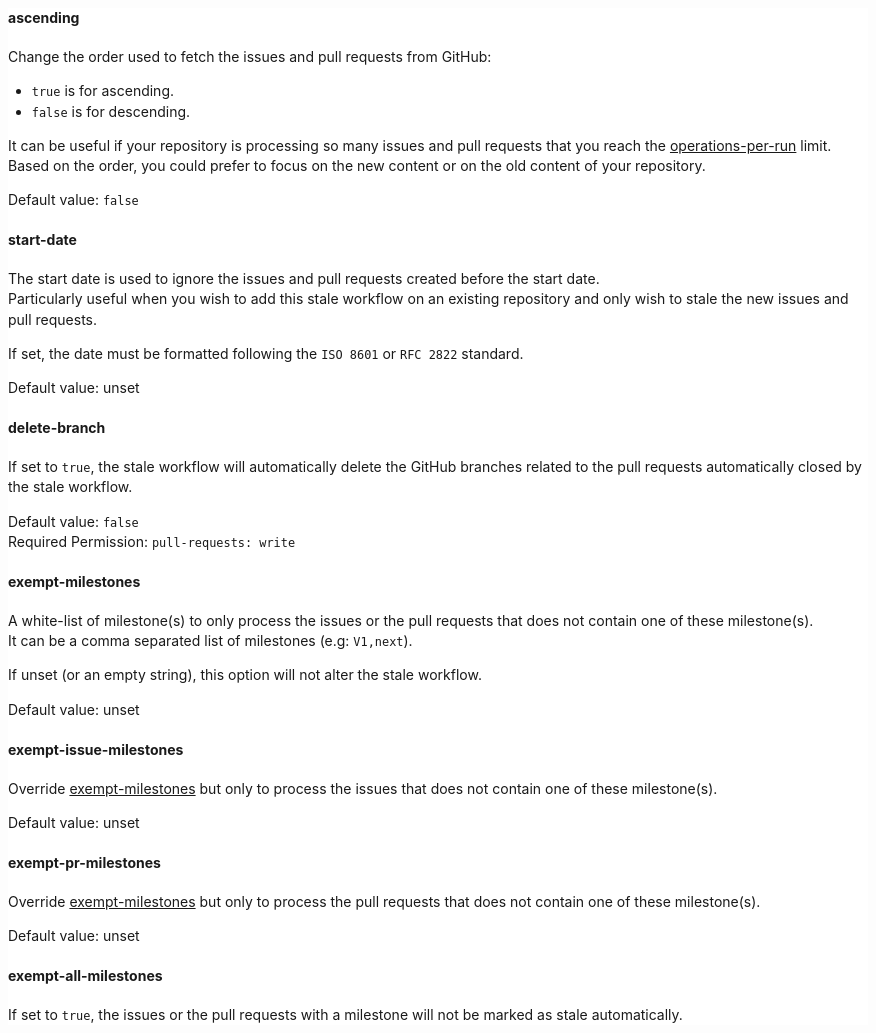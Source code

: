 #### ascending

Change the order used to fetch the issues and pull requests from GitHub:

- `true` is for ascending.
- `false` is for descending.

It can be useful if your repository is processing so many issues and pull requests that you reach the [operations-per-run](#operations-per-run) limit.  
Based on the order, you could prefer to focus on the new content or on the old content of your repository.

Default value: `false`

#### start-date

The start date is used to ignore the issues and pull requests created before the start date.  
Particularly useful when you wish to add this stale workflow on an existing repository and only wish to stale the new issues and pull requests.

If set, the date must be formatted following the `ISO 8601` or `RFC 2822` standard.

Default value: unset

#### delete-branch

If set to `true`, the stale workflow will automatically delete the GitHub branches related to the pull requests automatically closed by the stale workflow.

Default value: `false`  
Required Permission: `pull-requests: write`

#### exempt-milestones

A white-list of milestone(s) to only process the issues or the pull requests that does not contain one of these milestone(s).  
It can be a comma separated list of milestones (e.g: `V1,next`).

If unset (or an empty string), this option will not alter the stale workflow.

Default value: unset

#### exempt-issue-milestones

Override [exempt-milestones](#exempt-milestones) but only to process the issues that does not contain one of these milestone(s).

Default value: unset

#### exempt-pr-milestones

Override [exempt-milestones](#exempt-milestones) but only to process the pull requests that does not contain one of these milestone(s).

Default value: unset

#### exempt-all-milestones

If set to `true`, the issues or the pull requests with a milestone will not be marked as stale automatically.
